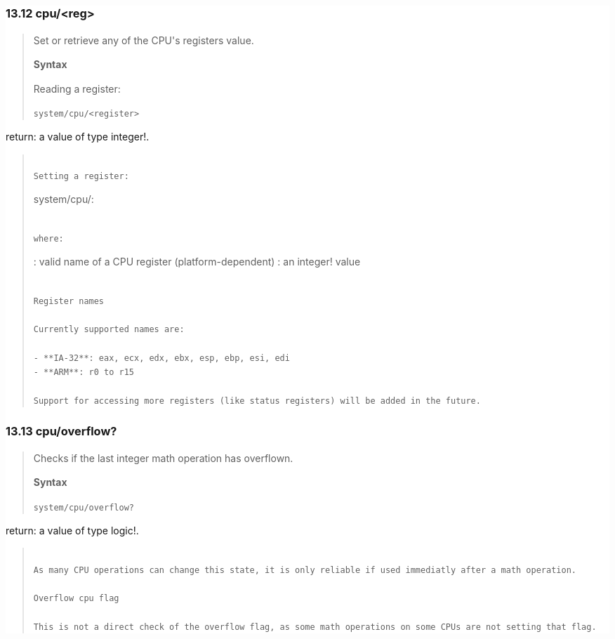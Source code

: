 ### 13.12 cpu/&lt;reg&gt;

> Set or retrieve any of the CPU's registers value.
> 
> **Syntax**
> 
> Reading a register:
> 
> ```
> system/cpu/<register>

return: a value of type integer!.
> ```
> 
> Setting a register:
> 
> ```
> system/cpu/<register>: <value>
> ```
> 
> where:
> 
> ```
> <register>: valid name of a CPU register (platform-dependent)
<value>   : an integer! value
> ```
> 
> Register names
> 
> Currently supported names are:
> 
> - **IA-32**: eax, ecx, edx, ebx, esp, ebp, esi, edi
> - **ARM**: r0 to r15
> 
> Support for accessing more registers (like status registers) will be added in the future.

### 13.13 cpu/overflow?

> Checks if the last integer math operation has overflown.
> 
> **Syntax**
> 
> ```
> system/cpu/overflow?

return: a value of type logic!.
> ```
> 
> As many CPU operations can change this state, it is only reliable if used immediatly after a math operation.
> 
> Overflow cpu flag
> 
> This is not a direct check of the overflow flag, as some math operations on some CPUs are not setting that flag.

